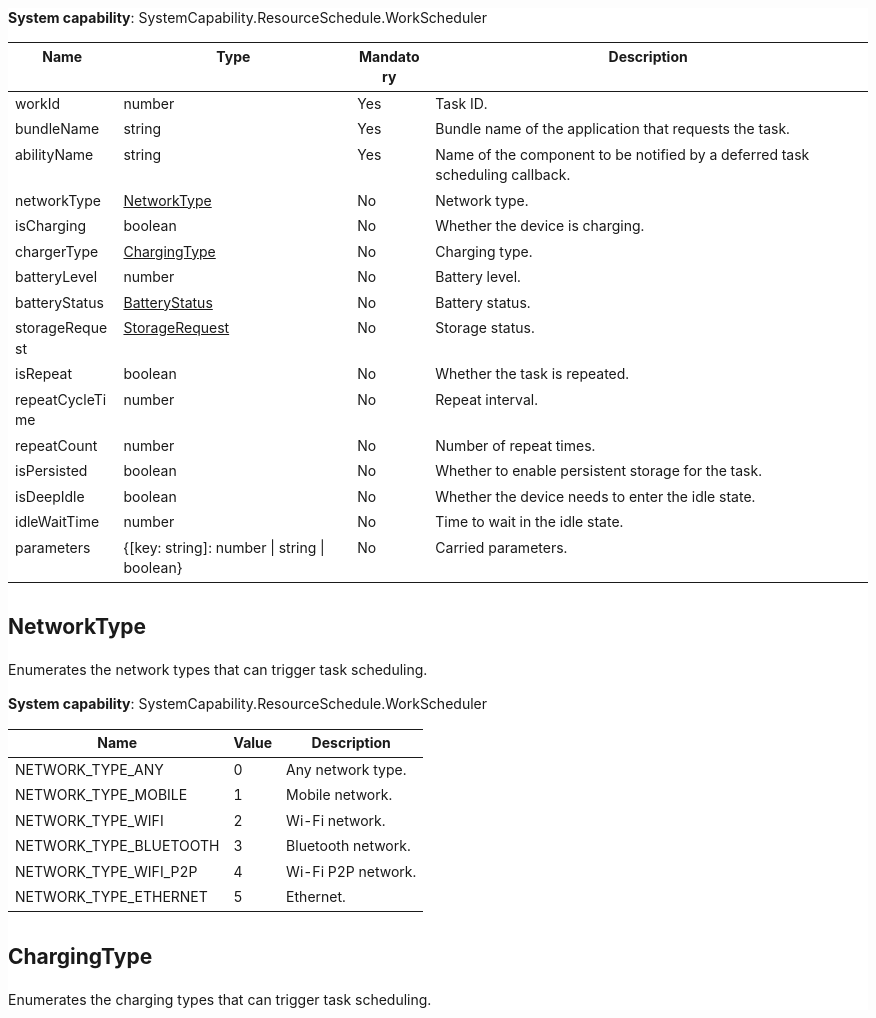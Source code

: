 **System capability**: SystemCapability.ResourceSchedule.WorkScheduler

| Name            | Type                               | Mandatory  | Description              |
| --------------- | --------------------------------- | ---- | ---------------- |
| workId          | number                            | Yes   | Task ID.         |
| bundleName      | string                            | Yes   | Bundle name of the application that requests the task.          |
| abilityName     | string                            | Yes   | Name of the component to be notified by a deferred task scheduling callback.|
| networkType     | [NetworkType](#networktype)       | No   | Network type.            |
| isCharging      | boolean                           | No   | Whether the device is charging.            |
| chargerType     | [ChargingType](#chargingtype)     | No   | Charging type.            |
| batteryLevel    | number                            | No   | Battery level.              |
| batteryStatus   | [BatteryStatus](#batterystatus)   | No   | Battery status.            |
| storageRequest  | [StorageRequest](#storagerequest) | No   | Storage status.            |
| isRepeat        | boolean                           | No   | Whether the task is repeated.          |
| repeatCycleTime | number                            | No   | Repeat interval.            |
| repeatCount     | number                            | No   | Number of repeat times.            |
| isPersisted     | boolean                           | No   | Whether to enable persistent storage for the task.       |
| isDeepIdle      | boolean                           | No   | Whether the device needs to enter the idle state.    |
| idleWaitTime    | number                            | No   | Time to wait in the idle state.          |
| parameters      | {[key: string]: number \| string \| boolean}              | No   | Carried parameters.          |

## NetworkType
Enumerates the network types that can trigger task scheduling.

**System capability**: SystemCapability.ResourceSchedule.WorkScheduler

| Name                    | Value | Description                     |
| ---------------------- | ---- | ----------------------- |
| NETWORK_TYPE_ANY       | 0    | Any network type.    |
| NETWORK_TYPE_MOBILE    | 1    | Mobile network.   |
| NETWORK_TYPE_WIFI      | 2    | Wi-Fi network.  |
| NETWORK_TYPE_BLUETOOTH | 3    | Bluetooth network.|
| NETWORK_TYPE_WIFI_P2P  | 4    | Wi-Fi P2P network. |
| NETWORK_TYPE_ETHERNET  | 5    | Ethernet.       |

## ChargingType
Enumerates the charging types that can trigger task scheduling.
